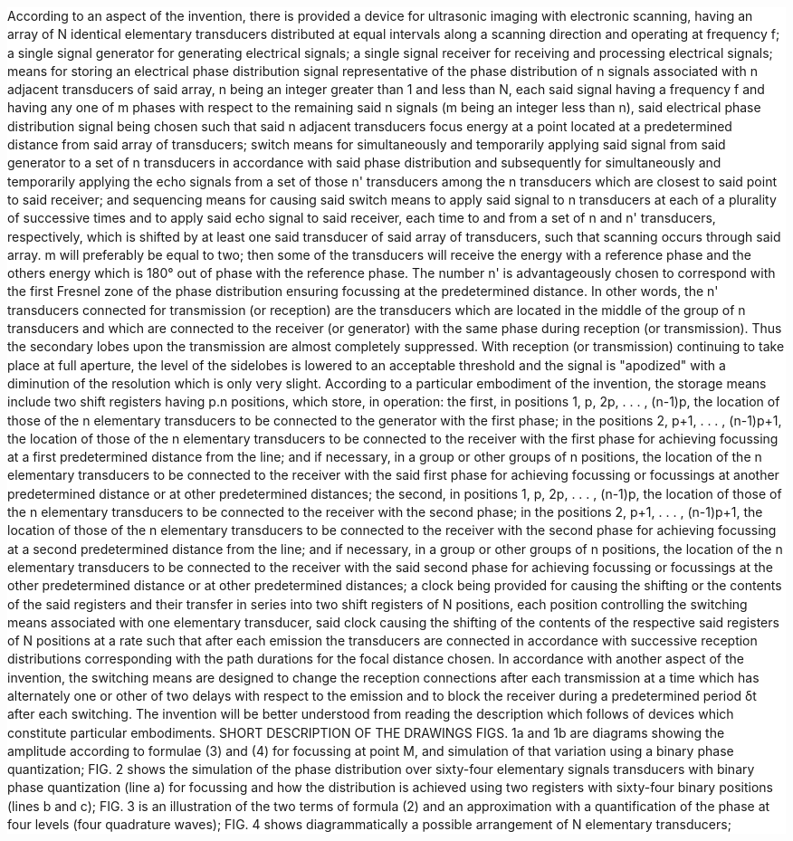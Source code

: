 According to an aspect of the invention, there is provided a device for ultrasonic imaging with electronic scanning, having an array of N identical elementary transducers distributed at equal intervals along a scanning direction and operating at frequency f; a single signal generator for generating electrical signals; a single signal receiver for receiving and processing electrical signals; means for storing an electrical phase distribution signal representative of the phase distribution of n signals associated with n adjacent transducers of said array, n being an integer greater than 1 and less than N, each said signal having a frequency f and having any one of m phases with respect to the remaining said n signals (m being an integer less than n), said electrical phase distribution signal being chosen such that said n adjacent transducers focus energy at a point located at a predetermined distance from said array of transducers; switch means for simultaneously and temporarily applying said signal from said generator to a set of n transducers in accordance with said phase distribution and subsequently for simultaneously and temporarily applying the echo signals from a set of those n' transducers among the n transducers which are closest to said point to said receiver; and sequencing means for causing said switch means to apply said signal to n transducers at each of a plurality of successive times and to apply said echo signal to said receiver, each time to and from a set of n and n' transducers, respectively, which is shifted by at least one said transducer of said array of transducers, such that scanning occurs through said array.
m will preferably be equal to two; then some of the transducers will receive the energy with a reference phase and the others energy which is 180° out of phase with the reference phase.
The number n' is advantageously chosen to correspond with the first Fresnel zone of the phase distribution ensuring focussing at the predetermined distance. In other words, the n' transducers connected for transmission (or reception) are the transducers which are located in the middle of the group of n transducers and which are connected to the receiver (or generator) with the same phase during reception (or transmission). Thus the secondary lobes upon the transmission are almost completely suppressed. With reception (or transmission) continuing to take place at full aperture, the level of the sidelobes is lowered to an acceptable threshold and the signal is "apodized" with a diminution of the resolution which is only very slight.
According to a particular embodiment of the invention, the storage means include two shift registers having p.n positions, which store, in operation:
 the first, in positions 1, p, 2p, . . . , (n-1)p, the location of those of the n elementary transducers to be connected to the generator with the first phase; in the positions 2, p+1, . . . , (n-1)p+1, the location of those of the n elementary transducers to be connected to the receiver with the first phase for achieving focussing at a first predetermined distance from the line; and if necessary, in a group or other groups of n positions, the location of the n elementary transducers to be connected to the receiver with the said first phase for achieving focussing or focussings at another predetermined distance or at other predetermined distances;
 the second, in positions 1, p, 2p, . . . , (n-1)p, the location of those of the n elementary transducers to be connected to the receiver with the second phase; in the positions 2, p+1, . . . , (n-1)p+1, the location of those of the n elementary transducers to be connected to the receiver with the second phase for achieving focussing at a second predetermined distance from the line; and if necessary, in a group or other groups of n positions, the location of the n elementary transducers to be connected to the receiver with the said second phase for achieving focussing or focussings at the other predetermined distance or at other predetermined distances; a clock being provided for causing the shifting or the contents of the said registers and their transfer in series into two shift registers of N positions, each position controlling the switching means associated with one elementary transducer,
said clock causing the shifting of the contents of the respective said registers of N positions at a rate such that after each emission the transducers are connected in accordance with successive reception distributions corresponding with the path durations for the focal distance chosen.
In accordance with another aspect of the invention, the switching means are designed to change the reception connections after each transmission at a time which has alternately one or other of two delays with respect to the emission and to block the receiver during a predetermined period δt after each switching.
The invention will be better understood from reading the description which follows of devices which constitute particular embodiments.
SHORT DESCRIPTION OF THE DRAWINGS
FIGS. 1a and 1b are diagrams showing the amplitude according to formulae (3) and (4) for focussing at point M, and simulation of that variation using a binary phase quantization;
FIG. 2 shows the simulation of the phase distribution over sixty-four elementary signals transducers with binary phase quantization (line a) for focussing and how the distribution is achieved using two registers with sixty-four binary positions (lines b and c);
FIG. 3 is an illustration of the two terms of formula (2) and an approximation with a quantification of the phase at four levels (four quadrature waves);
FIG. 4 shows diagrammatically a possible arrangement of N elementary transducers;